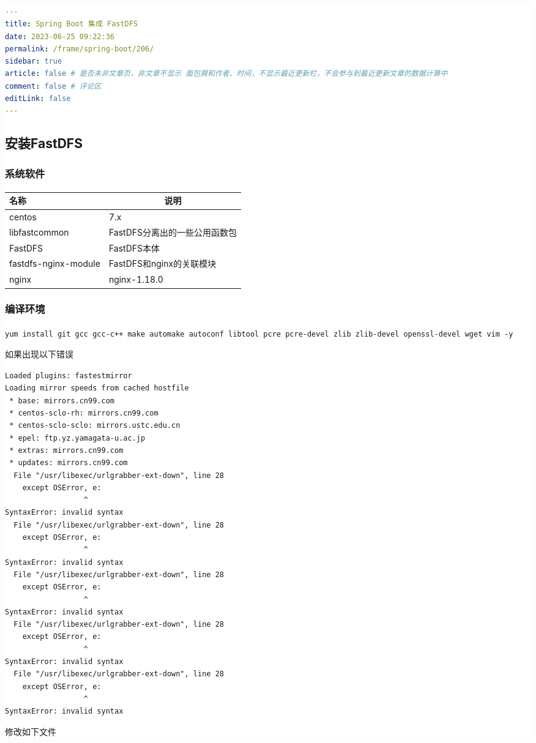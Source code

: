 ```yaml
---
title: Spring Boot 集成 FastDFS
date: 2023-06-25 09:22:36
permalink: /frame/spring-boot/206/
sidebar: true
article: false # 是否未非文章页，非文章不显示 面包屑和作者、时间，不显示最近更新栏，不会参与到最近更新文章的数据计算中
comment: false # 评论区
editLink: false
---
```


## 安装FastDFS
### 系统软件
| 名称 | 说明 |
| :-- | --- |
| centos | 7.x |
| libfastcommon | FastDFS分离出的一些公用函数包 |
| FastDFS | FastDFS本体 |
| fastdfs-nginx-module | FastDFS和nginx的关联模块 |
| nginx | nginx-1.18.0 |

### 编译环境
```text
yum install git gcc gcc-c++ make automake autoconf libtool pcre pcre-devel zlib zlib-devel openssl-devel wget vim -y
```
如果出现以下错误
```text
Loaded plugins: fastestmirror
Loading mirror speeds from cached hostfile
 * base: mirrors.cn99.com
 * centos-sclo-rh: mirrors.cn99.com
 * centos-sclo-sclo: mirrors.ustc.edu.cn
 * epel: ftp.yz.yamagata-u.ac.jp
 * extras: mirrors.cn99.com
 * updates: mirrors.cn99.com
  File "/usr/libexec/urlgrabber-ext-down", line 28
    except OSError, e:
                  ^
SyntaxError: invalid syntax
  File "/usr/libexec/urlgrabber-ext-down", line 28
    except OSError, e:
                  ^
SyntaxError: invalid syntax
  File "/usr/libexec/urlgrabber-ext-down", line 28
    except OSError, e:
                  ^
SyntaxError: invalid syntax
  File "/usr/libexec/urlgrabber-ext-down", line 28
    except OSError, e:
                  ^
SyntaxError: invalid syntax
  File "/usr/libexec/urlgrabber-ext-down", line 28
    except OSError, e:
                  ^
SyntaxError: invalid syntax
```
修改如下文件